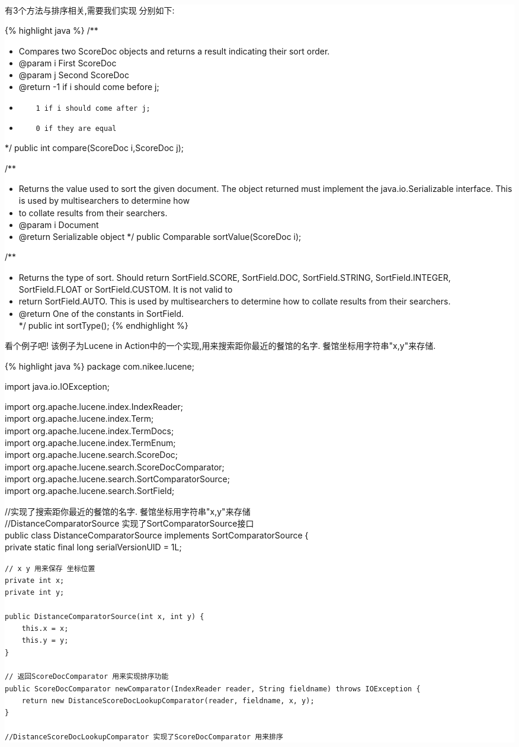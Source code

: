 有3个方法与排序相关,需要我们实现 分别如下:

{% highlight java %}
/** 
 * Compares two ScoreDoc objects and returns a result indicating their sort order.  
 * @param i First ScoreDoc  
 * @param j Second ScoreDoc 
 * @return -1 if i should come before j;  
 *         1 if i should come after j; 
 *         0 if they are equal 
 */
public int compare(ScoreDoc i,ScoreDoc j);  
     
/** 
 * Returns the value used to sort the given document. The object returned must implement the java.io.Serializable interface. This is used by multisearchers to determine how
 * to collate results from their searchers. 
 * @param i Document 
 * @return Serializable object 
 */
public Comparable sortValue(ScoreDoc i);  
     
/** 
 * Returns the type of sort. Should return SortField.SCORE, SortField.DOC, SortField.STRING, SortField.INTEGER, SortField.FLOAT or SortField.CUSTOM. It is not valid to       
 * return SortField.AUTO. This is used by multisearchers to determine how to collate results from their searchers. 
 * @return One of the constants in SortField.  
 */
public int sortType();
{% endhighlight %}

看个例子吧!
    该例子为Lucene in Action中的一个实现,用来搜索距你最近的餐馆的名字. 餐馆坐标用字符串"x,y"来存储.

{% highlight java %}
package com.nikee.lucene;  
     
 import java.io.IOException;  
     
 import org.apache.lucene.index.IndexReader;  
 import org.apache.lucene.index.Term;  
 import org.apache.lucene.index.TermDocs;  
 import org.apache.lucene.index.TermEnum;  
 import org.apache.lucene.search.ScoreDoc;  
 import org.apache.lucene.search.ScoreDocComparator;  
 import org.apache.lucene.search.SortComparatorSource;  
 import org.apache.lucene.search.SortField;  
     
 //实现了搜索距你最近的餐馆的名字. 餐馆坐标用字符串"x,y"来存储  
 //DistanceComparatorSource 实现了SortComparatorSource接口  
 public class DistanceComparatorSource implements SortComparatorSource {  
    private static final long serialVersionUID = 1L;  
          
    // x y 用来保存 坐标位置  
    private int x;  
    private int y;  
          
    public DistanceComparatorSource(int x, int y) {  
        this.x = x;  
        this.y = y;  
    }  
          
    // 返回ScoreDocComparator 用来实现排序功能  
    public ScoreDocComparator newComparator(IndexReader reader, String fieldname) throws IOException {  
        return new DistanceScoreDocLookupComparator(reader, fieldname, x, y);  
    }  
          
    //DistanceScoreDocLookupComparator 实现了ScoreDocComparator 用来排序  